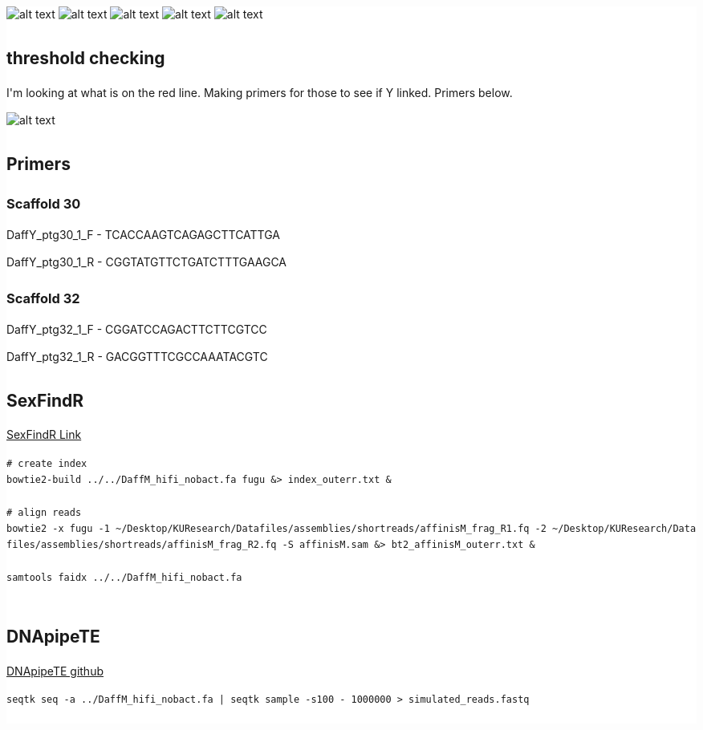 ![alt text](image-3.png)
![alt text](image-4.png)
![alt text](image-5.png)
![alt text](image-6.png)
![alt text](image-7.png)


## threshold checking 

I'm looking at what is on the red line. Making primers for those to see if Y linked. Primers below.

![alt text](image-2.png)

## Primers
### Scaffold 30
DaffY_ptg30_1_F - TCACCAAGTCAGAGCTTCATTGA

DaffY_ptg30_1_R - CGGTATGTTCTGATCTTTGAAGCA

### Scaffold 32
DaffY_ptg32_1_F - CGGATCCAGACTTCTTCGTCC

DaffY_ptg32_1_R - GACGGTTTCGCCAAATACGTC

## SexFindR

[SexFindR Link](https://sexfindr.readthedocs.io/en/latest/Step%200.%20Mapping%20and%20variant%20calling.html)

```
# create index
bowtie2-build ../../DaffM_hifi_nobact.fa fugu &> index_outerr.txt &

# align reads
bowtie2 -x fugu -1 ~/Desktop/KUResearch/Datafiles/assemblies/shortreads/affinisM_frag_R1.fq -2 ~/Desktop/KUResearch/Datafiles/assemblies/shortreads/affinisM_frag_R2.fq -S affinisM.sam &> bt2_affinisM_outerr.txt &

samtools faidx ../../DaffM_hifi_nobact.fa


```




## DNApipeTE

[DNApipeTE github](https://github.com/clemgoub/dnaPipeTE)

```
seqtk seq -a ../DaffM_hifi_nobact.fa | seqtk sample -s100 - 1000000 > simulated_reads.fastq


```